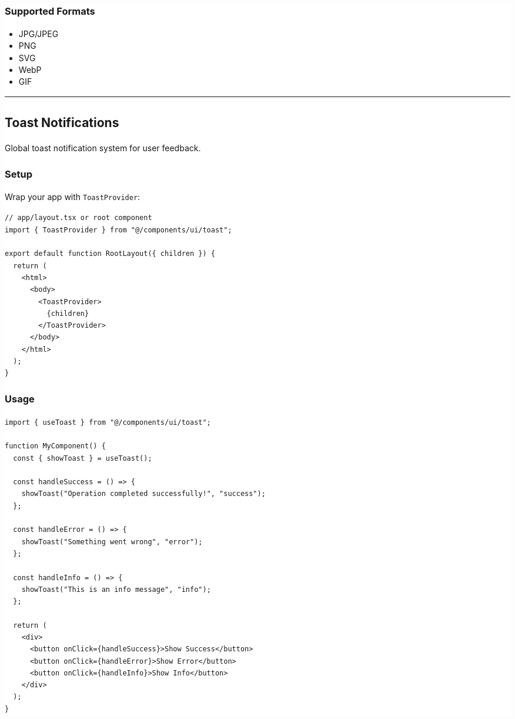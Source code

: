 ### Supported Formats
- JPG/JPEG
- PNG
- SVG
- WebP
- GIF

---

## Toast Notifications

Global toast notification system for user feedback.

### Setup

Wrap your app with `ToastProvider`:

```tsx
// app/layout.tsx or root component
import { ToastProvider } from "@/components/ui/toast";

export default function RootLayout({ children }) {
  return (
    <html>
      <body>
        <ToastProvider>
          {children}
        </ToastProvider>
      </body>
    </html>
  );
}
```

### Usage

```tsx
import { useToast } from "@/components/ui/toast";

function MyComponent() {
  const { showToast } = useToast();

  const handleSuccess = () => {
    showToast("Operation completed successfully!", "success");
  };

  const handleError = () => {
    showToast("Something went wrong", "error");
  };

  const handleInfo = () => {
    showToast("This is an info message", "info");
  };

  return (
    <div>
      <button onClick={handleSuccess}>Show Success</button>
      <button onClick={handleError}>Show Error</button>
      <button onClick={handleInfo}>Show Info</button>
    </div>
  );
}
```
